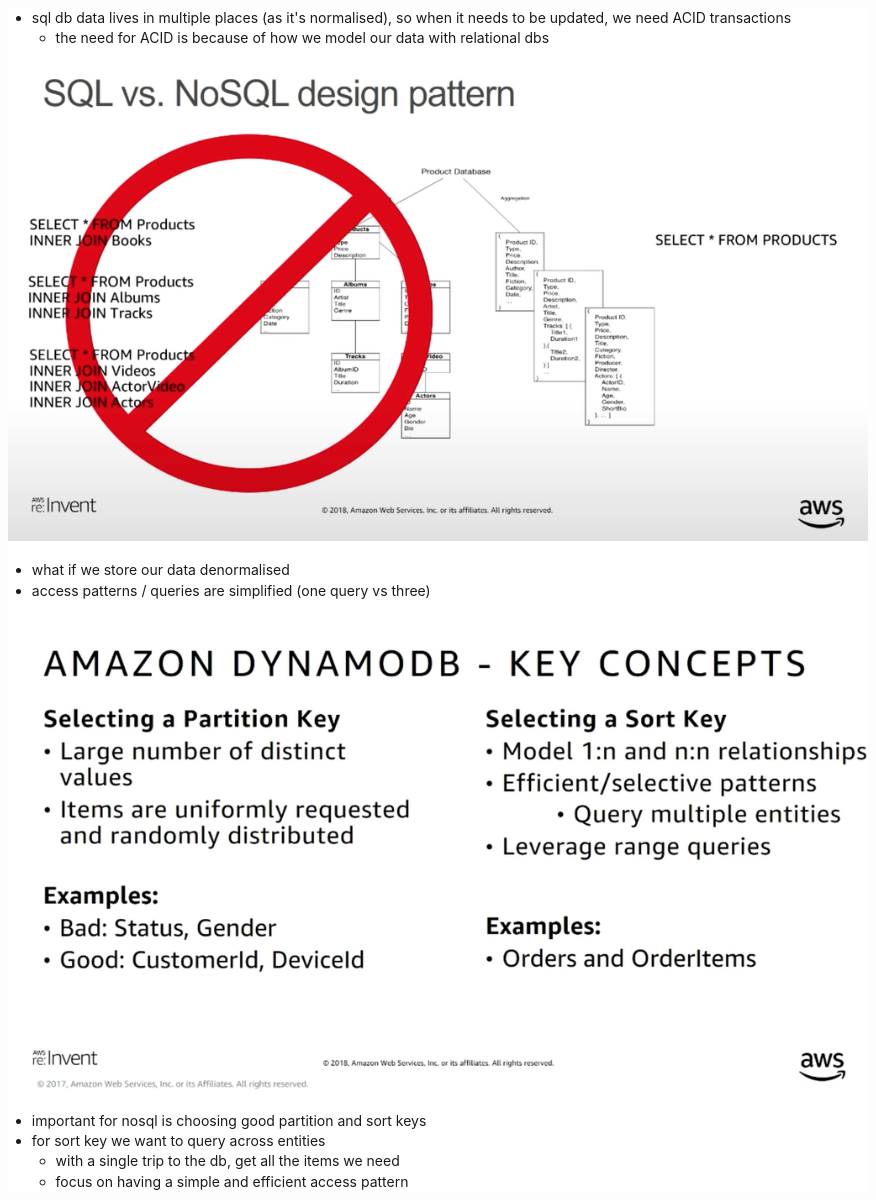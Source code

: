 - sql db data lives in multiple places (as it's normalised), so when it needs to be updated, we need ACID transactions
    - the need for ACID is because of how we model our data with relational dbs

![](media/dynamodb-talk-17.png)
- what if we store our data denormalised
- access patterns / queries are simplified (one query vs three)

![](media/dynamodb-talk-18.png)
- important for nosql is choosing good partition and sort keys
- for sort key we want to query across entities
    - with a single trip to the db, get all the items we need
    - focus on having a simple and efficient access pattern
